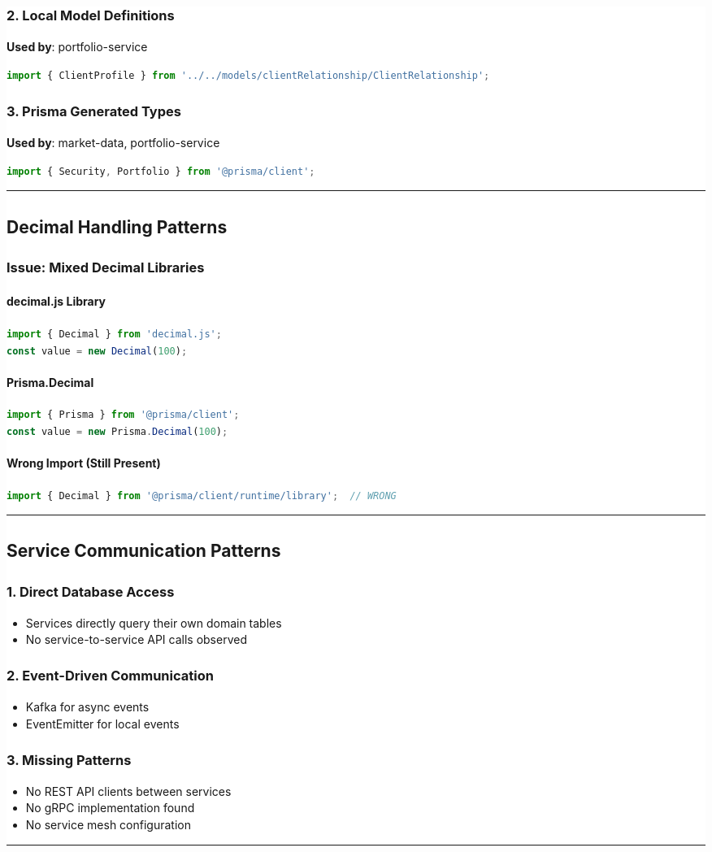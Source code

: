 ### 2. Local Model Definitions
**Used by**: portfolio-service
```typescript
import { ClientProfile } from '../../models/clientRelationship/ClientRelationship';
```

### 3. Prisma Generated Types
**Used by**: market-data, portfolio-service
```typescript
import { Security, Portfolio } from '@prisma/client';
```

---

## Decimal Handling Patterns

### Issue: Mixed Decimal Libraries

#### decimal.js Library
```typescript
import { Decimal } from 'decimal.js';
const value = new Decimal(100);
```

#### Prisma.Decimal
```typescript
import { Prisma } from '@prisma/client';
const value = new Prisma.Decimal(100);
```

#### Wrong Import (Still Present)
```typescript
import { Decimal } from '@prisma/client/runtime/library';  // WRONG
```

---

## Service Communication Patterns

### 1. Direct Database Access
- Services directly query their own domain tables
- No service-to-service API calls observed

### 2. Event-Driven Communication
- Kafka for async events
- EventEmitter for local events

### 3. Missing Patterns
- No REST API clients between services
- No gRPC implementation found
- No service mesh configuration

---